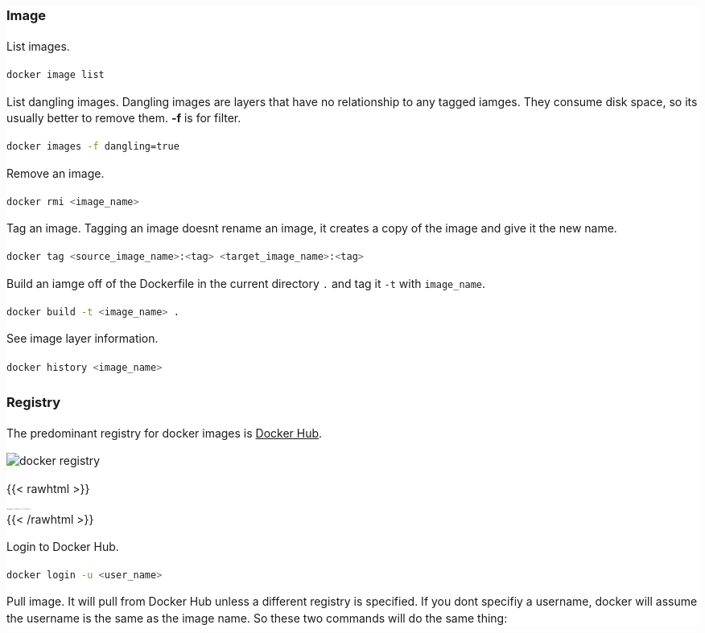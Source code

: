 ### Image

List images.

```sh
docker image list
```

List dangling images. Dangling images are layers that have no relationship to any tagged iamges. They consume disk space, so its usually better to remove them. **-f** is for filter.

```sh
docker images -f dangling=true
```

Remove an image.

```sh
docker rmi <image_name>
```

Tag an image. Tagging an image doesnt rename an image, it creates a copy of the image and give it the new name.

```sh
docker tag <source_image_name>:<tag> <target_image_name>:<tag>
```

Build an iamge off of the Dockerfile in the current directory `.` and tag it `-t` with `image_name`.

```sh
docker build -t <image_name> .
```

See image layer information.

```sh
docker history <image_name>
```

### Registry

The predominant registry for docker images is [Docker Hub](https://hub.docker.com).

![docker registry](/images/docker_registry.png)

{{< rawhtml >}}

<p style="font-size:18%; color: #8f8f8f; margin: 0;"> Image credit to IT'zGeek</p>
{{< /rawhtml >}}

Login to Docker Hub.

```sh
docker login -u <user_name>
```

Pull image. It will pull from Docker Hub unless a different registry is specified. If you dont specifiy a username, docker will assume the username is the same as the image name. So these two commands will do the same thing:
